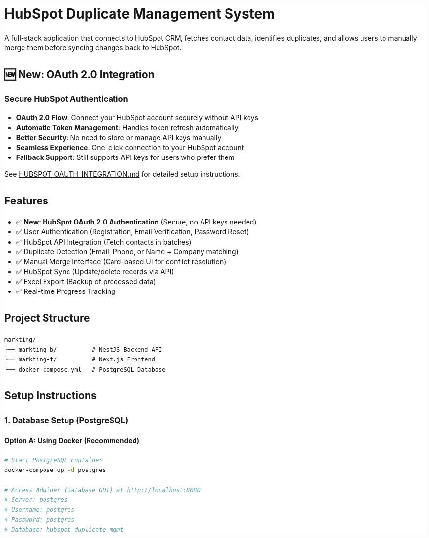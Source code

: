 # HubSpot Duplicate Management System

A full-stack application that connects to HubSpot CRM, fetches contact data, identifies duplicates, and allows users to manually merge them before syncing changes back to HubSpot.

## 🆕 New: OAuth 2.0 Integration

### Secure HubSpot Authentication
- **OAuth 2.0 Flow**: Connect your HubSpot account securely without API keys
- **Automatic Token Management**: Handles token refresh automatically  
- **Better Security**: No need to store or manage API keys manually
- **Seamless Experience**: One-click connection to your HubSpot account
- **Fallback Support**: Still supports API keys for users who prefer them

See [HUBSPOT_OAUTH_INTEGRATION.md](./HUBSPOT_OAUTH_INTEGRATION.md) for detailed setup instructions.

## Features

- ✅ **New: HubSpot OAuth 2.0 Authentication** (Secure, no API keys needed)
- ✅ User Authentication (Registration, Email Verification, Password Reset)
- ✅ HubSpot API Integration (Fetch contacts in batches)
- ✅ Duplicate Detection (Email, Phone, or Name + Company matching)
- ✅ Manual Merge Interface (Card-based UI for conflict resolution)
- ✅ HubSpot Sync (Update/delete records via API)
- ✅ Excel Export (Backup of processed data)
- ✅ Real-time Progress Tracking

## Project Structure

```
markting/
├── markting-b/          # NestJS Backend API
├── markting-f/          # Next.js Frontend
└── docker-compose.yml   # PostgreSQL Database
```

## Setup Instructions

### 1. Database Setup (PostgreSQL)

#### Option A: Using Docker (Recommended)

```bash
# Start PostgreSQL container
docker-compose up -d postgres

# Access Adminer (Database GUI) at http://localhost:8080
# Server: postgres
# Username: postgres
# Password: postgres
# Database: hubspot_duplicate_mgmt
```
